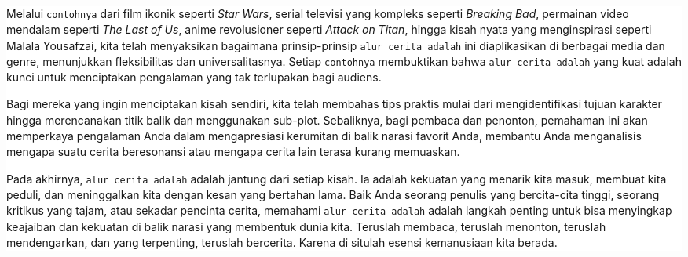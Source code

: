 Melalui `contohnya` dari film ikonik seperti *Star Wars*, serial televisi yang kompleks seperti *Breaking Bad*, permainan video mendalam seperti *The Last of Us*, anime revolusioner seperti *Attack on Titan*, hingga kisah nyata yang menginspirasi seperti Malala Yousafzai, kita telah menyaksikan bagaimana prinsip-prinsip `alur cerita adalah` ini diaplikasikan di berbagai media dan genre, menunjukkan fleksibilitas dan universalitasnya. Setiap `contohnya` membuktikan bahwa `alur cerita adalah` yang kuat adalah kunci untuk menciptakan pengalaman yang tak terlupakan bagi audiens.

Bagi mereka yang ingin menciptakan kisah sendiri, kita telah membahas tips praktis mulai dari mengidentifikasi tujuan karakter hingga merencanakan titik balik dan menggunakan sub-plot. Sebaliknya, bagi pembaca dan penonton, pemahaman ini akan memperkaya pengalaman Anda dalam mengapresiasi kerumitan di balik narasi favorit Anda, membantu Anda menganalisis mengapa suatu cerita beresonansi atau mengapa cerita lain terasa kurang memuaskan.

Pada akhirnya, `alur cerita adalah` adalah jantung dari setiap kisah. Ia adalah kekuatan yang menarik kita masuk, membuat kita peduli, dan meninggalkan kita dengan kesan yang bertahan lama. Baik Anda seorang penulis yang bercita-cita tinggi, seorang kritikus yang tajam, atau sekadar pencinta cerita, memahami `alur cerita adalah` adalah langkah penting untuk bisa menyingkap keajaiban dan kekuatan di balik narasi yang membentuk dunia kita. Teruslah membaca, teruslah menonton, teruslah mendengarkan, dan yang terpenting, teruslah bercerita. Karena di situlah esensi kemanusiaan kita berada.
